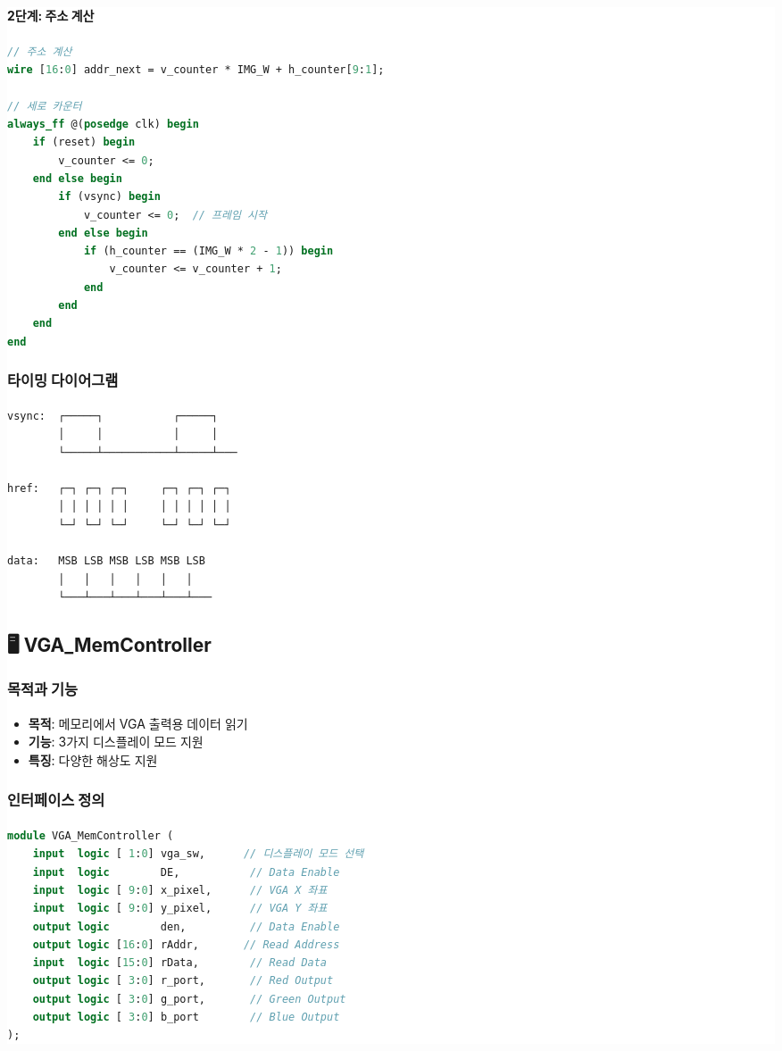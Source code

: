 #### **2단계: 주소 계산**
```systemverilog
// 주소 계산
wire [16:0] addr_next = v_counter * IMG_W + h_counter[9:1];

// 세로 카운터
always_ff @(posedge clk) begin
    if (reset) begin
        v_counter <= 0;
    end else begin
        if (vsync) begin
            v_counter <= 0;  // 프레임 시작
        end else begin
            if (h_counter == (IMG_W * 2 - 1)) begin
                v_counter <= v_counter + 1;
            end
        end
    end
end
```

### **타이밍 다이어그램**
```
vsync:  ┌─────┐           ┌─────┐
        │     │           │     │
        └─────┴───────────┴─────┴───

href:   ┌─┐ ┌─┐ ┌─┐     ┌─┐ ┌─┐ ┌─┐
        │ │ │ │ │ │     │ │ │ │ │ │
        └─┘ └─┘ └─┘     └─┘ └─┘ └─┘

data:   MSB LSB MSB LSB MSB LSB
        │   │   │   │   │   │
        └───┴───┴───┴───┴───┴───
```

## 🖥️ VGA_MemController

### **목적과 기능**
- **목적**: 메모리에서 VGA 출력용 데이터 읽기
- **기능**: 3가지 디스플레이 모드 지원
- **특징**: 다양한 해상도 지원

### **인터페이스 정의**
```systemverilog
module VGA_MemController (
    input  logic [ 1:0] vga_sw,      // 디스플레이 모드 선택
    input  logic        DE,           // Data Enable
    input  logic [ 9:0] x_pixel,      // VGA X 좌표
    input  logic [ 9:0] y_pixel,      // VGA Y 좌표
    output logic        den,          // Data Enable
    output logic [16:0] rAddr,       // Read Address
    input  logic [15:0] rData,        // Read Data
    output logic [ 3:0] r_port,       // Red Output
    output logic [ 3:0] g_port,       // Green Output
    output logic [ 3:0] b_port        // Blue Output
);
```
